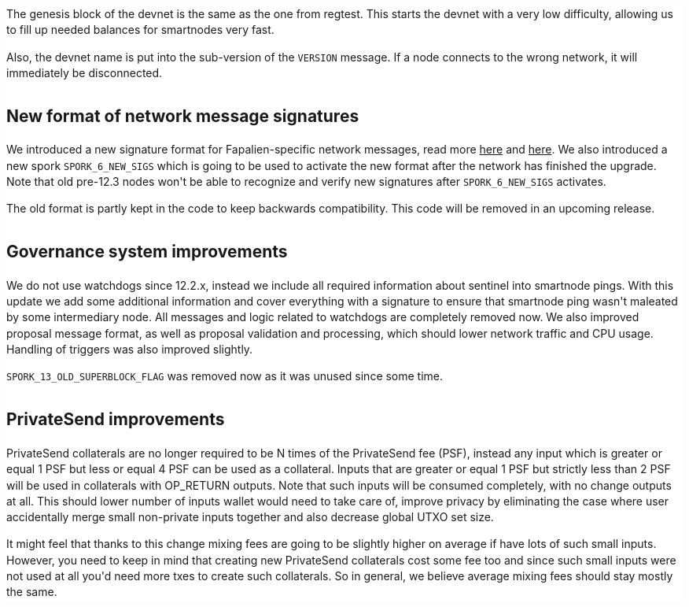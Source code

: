 The genesis block of the devnet is the same as the one from regtest. This
starts the devnet with a very low difficulty, allowing us to fill up
needed balances for smartnodes very fast.

Also, the devnet name is put into the sub-version of the `VERSION` message.
If a node connects to the wrong network, it will immediately be disconnected.

New format of network message signatures
----------------------------------------

We introduced a new signature format for Fapalien-specific network messages,
read more [here](https://github.com/fapalienchain/fapalien/pull/1936) and [here](https://github.com/fapalienchain/fapalien/pull/1937).
We also introduced a new spork `SPORK_6_NEW_SIGS` which is going to be used to activate the new format after the network has finished the upgrade.
Note that old pre-12.3 nodes won't be able to recognize and verify new signatures after `SPORK_6_NEW_SIGS` activates.

The old format is partly kept in the code to keep backwards compatibility. This code will be removed in an upcoming
release.

Governance system improvements
------------------------------

We do not use watchdogs since 12.2.x, instead we include all required information about sentinel into smartnode
pings. With this update we add some additional information and cover everything with a signature to ensure that
smartnode ping wasn't maleated by some intermediary node. All messages and logic related to watchdogs are
completely removed now. We also improved proposal message format, as well as proposal validation and processing,
which should lower network traffic and CPU usage. Handling of triggers was also improved slightly.

`SPORK_13_OLD_SUPERBLOCK_FLAG` was removed now as it was unused since some time.

PrivateSend improvements
------------------------

PrivateSend collaterals are no longer required to be N times of the PrivateSend fee (PSF), instead any input
which is greater or equal 1 PSF but less or equal 4 PSF can be used as a collateral. Inputs that are greater or
equal 1 PSF but strictly less than 2 PSF will be used in collaterals with OP_RETURN outputs. Note that such
inputs will be consumed completely, with no change outputs at all. This should lower number of inputs wallet
would need to take care of, improve privacy by eliminating the case where user accidentally merge small
non-private inputs together and also decrease global UTXO set size.

It might feel that thanks to this change mixing fees are going to be slightly higher on average if have lots of
such small inputs. However, you need to keep in mind that creating new PrivateSend collaterals cost some fee too
and since such small inputs were not used at all you'd need more txes to create such collaterals. So in general,
we believe average mixing fees should stay mostly the same.
